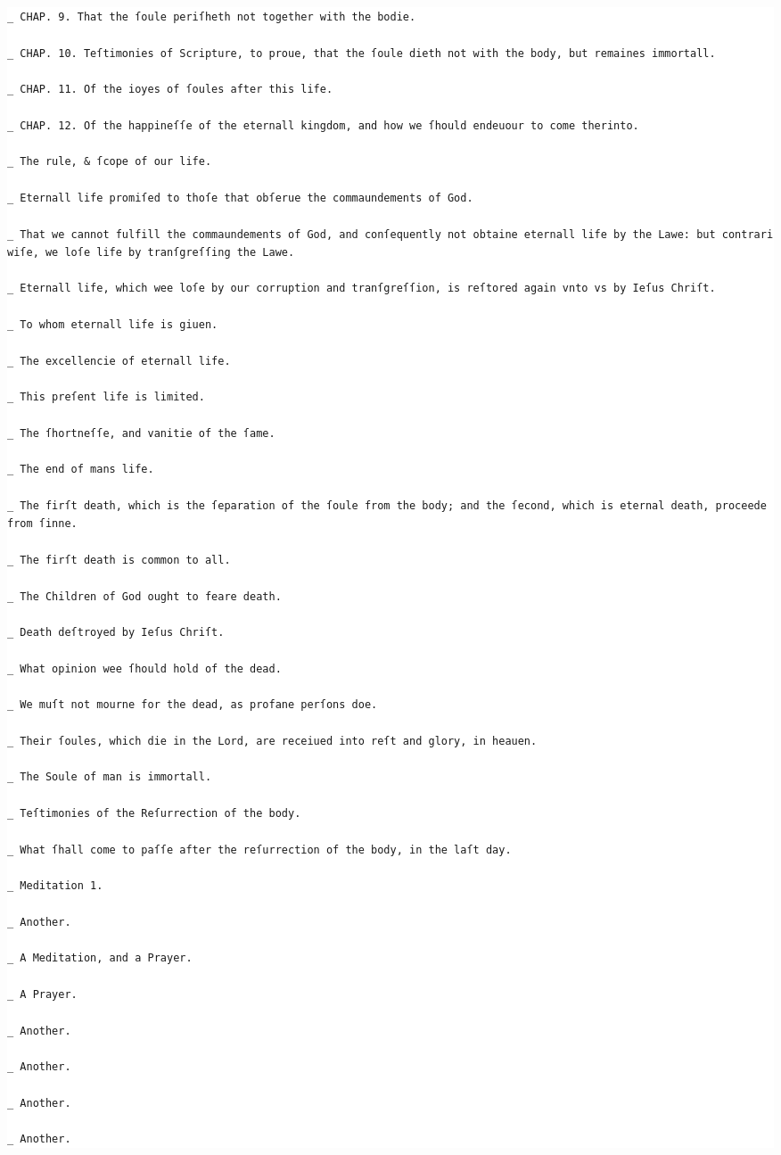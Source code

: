     _ CHAP. 9. That the ſoule periſheth not together with the bodie.

    _ CHAP. 10. Teſtimonies of Scripture, to proue, that the ſoule dieth not with the body, but remaines immortall.

    _ CHAP. 11. Of the ioyes of ſoules after this life.

    _ CHAP. 12. Of the happineſſe of the eternall kingdom, and how we ſhould endeuour to come therinto.

    _ The rule, & ſcope of our life.

    _ Eternall life promiſed to thoſe that obſerue the commaundements of God.

    _ That we cannot fulfill the commaundements of God, and conſequently not obtaine eternall life by the Lawe: but contrariwiſe, we loſe life by tranſgreſſing the Lawe.

    _ Eternall life, which wee loſe by our corruption and tranſgreſſion, is reſtored again vnto vs by Ieſus Chriſt.

    _ To whom eternall life is giuen.

    _ The excellencie of eternall life.

    _ This preſent life is limited.

    _ The ſhortneſſe, and vanitie of the ſame.

    _ The end of mans life.

    _ The firſt death, which is the ſeparation of the ſoule from the body; and the ſecond, which is eternal death, proceede from ſinne.

    _ The firſt death is common to all.

    _ The Children of God ought to feare death.

    _ Death deſtroyed by Ieſus Chriſt.

    _ What opinion wee ſhould hold of the dead.

    _ We muſt not mourne for the dead, as profane perſons doe.

    _ Their ſoules, which die in the Lord, are receiued into reſt and glory, in heauen.

    _ The Soule of man is immortall.

    _ Teſtimonies of the Reſurrection of the body.

    _ What ſhall come to paſſe after the reſurrection of the body, in the laſt day.

    _ Meditation 1.

    _ Another.

    _ A Meditation, and a Prayer.

    _ A Prayer.

    _ Another.

    _ Another.

    _ Another.

    _ Another.
